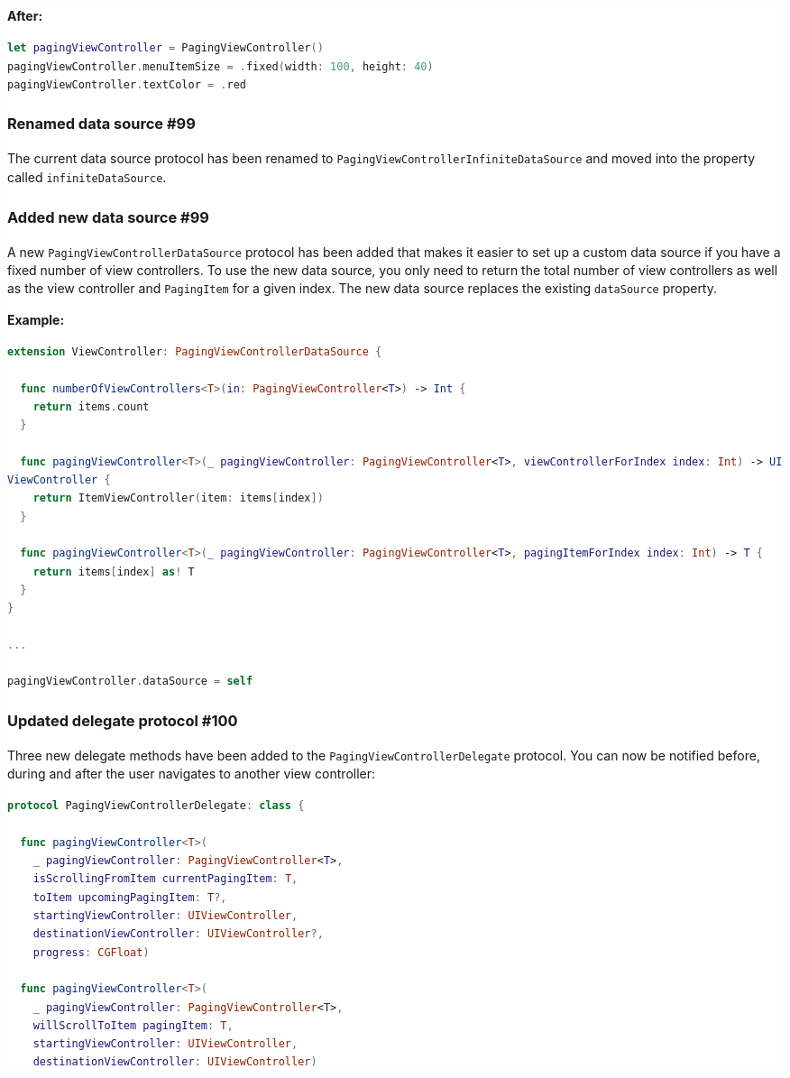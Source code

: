 **After:**

```Swift
let pagingViewController = PagingViewController()
pagingViewController.menuItemSize = .fixed(width: 100, height: 40)
pagingViewController.textColor = .red
```

### Renamed data source #99

The current data source protocol has been renamed to `PagingViewControllerInfiniteDataSource` and moved into the property called `infiniteDataSource`.

### Added new data source #99

A new `PagingViewControllerDataSource` protocol has been added that makes it easier to set up a custom data source if you have a fixed number of view controllers. To use the new data source, you only need to return the total number of
view controllers as well as the view controller and `PagingItem` for a given index. The new data source replaces the existing `dataSource` property.

**Example:**

```Swift
extension ViewController: PagingViewControllerDataSource {

  func numberOfViewControllers<T>(in: PagingViewController<T>) -> Int {
    return items.count
  }  

  func pagingViewController<T>(_ pagingViewController: PagingViewController<T>, viewControllerForIndex index: Int) -> UIViewController {
    return ItemViewController(item: items[index])
  }

  func pagingViewController<T>(_ pagingViewController: PagingViewController<T>, pagingItemForIndex index: Int) -> T {
    return items[index] as! T
  }
}

...

pagingViewController.dataSource = self
```

### Updated delegate protocol #100

Three new delegate methods have been added to the `PagingViewControllerDelegate` protocol. You can now be notified before, during and after the user navigates to another view controller:

```Swift
protocol PagingViewControllerDelegate: class {

  func pagingViewController<T>(
    _ pagingViewController: PagingViewController<T>,
    isScrollingFromItem currentPagingItem: T,
    toItem upcomingPagingItem: T?,
    startingViewController: UIViewController,
    destinationViewController: UIViewController?,
    progress: CGFloat)

  func pagingViewController<T>(
    _ pagingViewController: PagingViewController<T>,
    willScrollToItem pagingItem: T,
    startingViewController: UIViewController,
    destinationViewController: UIViewController)
```